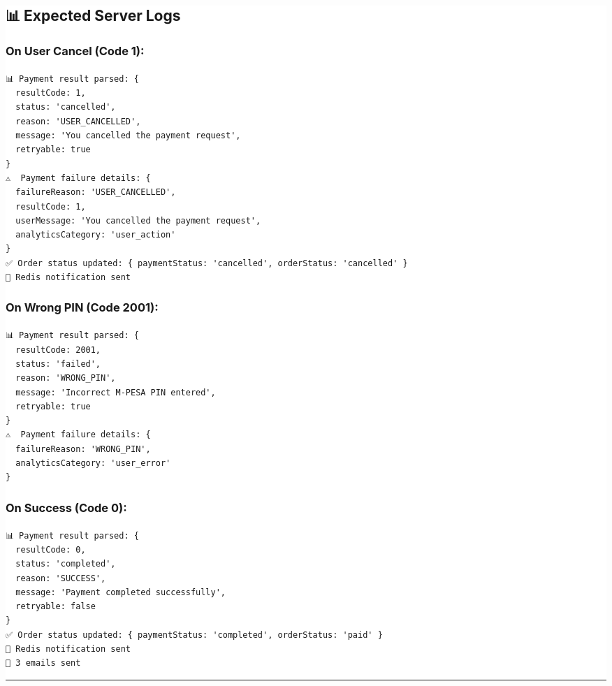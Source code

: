 
## 📊 **Expected Server Logs**

### **On User Cancel (Code 1)**:
```
📊 Payment result parsed: {
  resultCode: 1,
  status: 'cancelled',
  reason: 'USER_CANCELLED',
  message: 'You cancelled the payment request',
  retryable: true
}
⚠️  Payment failure details: {
  failureReason: 'USER_CANCELLED',
  resultCode: 1,
  userMessage: 'You cancelled the payment request',
  analyticsCategory: 'user_action'
}
✅ Order status updated: { paymentStatus: 'cancelled', orderStatus: 'cancelled' }
🔔 Redis notification sent
```

### **On Wrong PIN (Code 2001)**:
```
📊 Payment result parsed: {
  resultCode: 2001,
  status: 'failed',
  reason: 'WRONG_PIN',
  message: 'Incorrect M-PESA PIN entered',
  retryable: true
}
⚠️  Payment failure details: {
  failureReason: 'WRONG_PIN',
  analyticsCategory: 'user_error'
}
```

### **On Success (Code 0)**:
```
📊 Payment result parsed: {
  resultCode: 0,
  status: 'completed',
  reason: 'SUCCESS',
  message: 'Payment completed successfully',
  retryable: false
}
✅ Order status updated: { paymentStatus: 'completed', orderStatus: 'paid' }
🔔 Redis notification sent
📧 3 emails sent
```

---